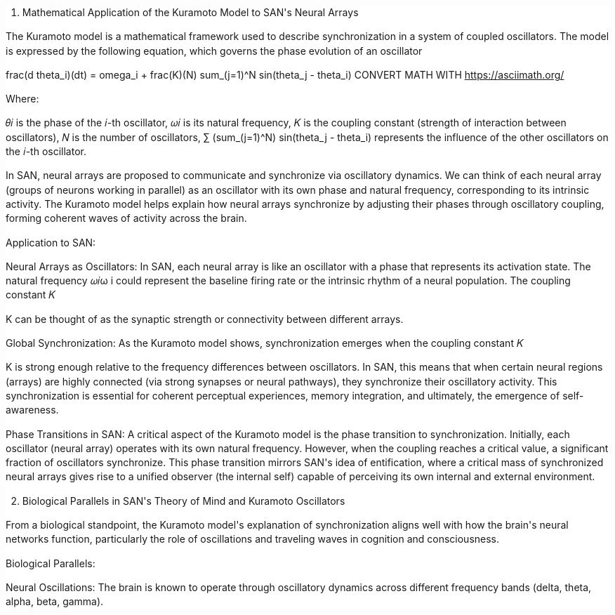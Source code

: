 1. Mathematical Application of the Kuramoto Model to SAN's Neural Arrays

The Kuramoto model is a mathematical framework used to describe synchronization in a system of coupled oscillators. The model is expressed by the following equation, which governs the phase evolution of an oscillator 

frac(d theta_i)(dt) = omega_i + frac(K)(N) sum_(j=1)^N sin(theta_j - theta_i)
CONVERT MATH WITH https://asciimath.org/

Where:

𝜃𝑖  is the phase of the 𝑖-th oscillator,
𝜔𝑖 is its natural frequency,
𝐾 is the coupling constant (strength of interaction between oscillators),
𝑁 is the number of oscillators,
∑ (sum_(j=1)^N) sin(theta_j - theta_i) represents the influence of the other oscillators on the 𝑖-th oscillator.

In SAN, neural arrays are proposed to communicate and synchronize via oscillatory dynamics. We can think of each neural array (groups of neurons working in parallel) as an oscillator with its own phase and natural frequency, corresponding to its intrinsic activity. The Kuramoto model helps explain how neural arrays synchronize by adjusting their phases through oscillatory coupling, forming coherent waves of activity across the brain.

Application to SAN:

Neural Arrays as Oscillators: In SAN, each neural array is like an oscillator with a phase that represents its activation state. The natural frequency 𝜔𝑖ω i could represent the baseline firing rate or the intrinsic rhythm of a neural population. The coupling constant 𝐾
  
K can be thought of as the synaptic strength or connectivity between different arrays.

Global Synchronization: As the Kuramoto model shows, synchronization emerges when the coupling constant 𝐾

K is strong enough relative to the frequency differences between oscillators. In SAN, this means that when certain neural regions (arrays) are highly connected (via strong synapses or neural pathways), they synchronize their oscillatory activity. This synchronization is essential for coherent perceptual experiences, memory integration, and ultimately, the emergence of self-awareness.

Phase Transitions in SAN: A critical aspect of the Kuramoto model is the phase transition to synchronization. Initially, each oscillator (neural array) operates with its own natural frequency. However, when the coupling reaches a critical value, a significant fraction of oscillators synchronize. This phase transition mirrors SAN's idea of entification, where a critical mass of synchronized neural arrays gives rise to a unified observer (the internal self) capable of perceiving its own internal and external environment.

2. Biological Parallels in SAN's Theory of Mind and Kuramoto Oscillators

From a biological standpoint, the Kuramoto model's explanation of synchronization aligns well with how the brain's neural networks function, particularly the role of oscillations and traveling waves in cognition and consciousness.

Biological Parallels:

Neural Oscillations: The brain is known to operate through oscillatory dynamics across different frequency bands (delta, theta, alpha, beta, gamma).
